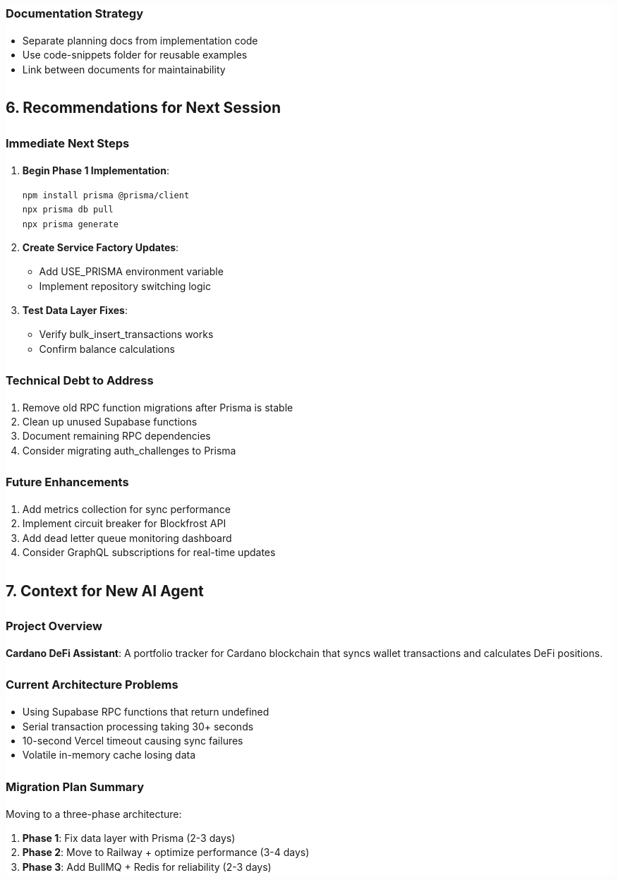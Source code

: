 ### Documentation Strategy
- Separate planning docs from implementation code
- Use code-snippets folder for reusable examples
- Link between documents for maintainability

## 6. Recommendations for Next Session

### Immediate Next Steps
1. **Begin Phase 1 Implementation**:
   ```bash
   npm install prisma @prisma/client
   npx prisma db pull
   npx prisma generate
   ```

2. **Create Service Factory Updates**:
   - Add USE_PRISMA environment variable
   - Implement repository switching logic

3. **Test Data Layer Fixes**:
   - Verify bulk_insert_transactions works
   - Confirm balance calculations

### Technical Debt to Address
1. Remove old RPC function migrations after Prisma is stable
2. Clean up unused Supabase functions
3. Document remaining RPC dependencies
4. Consider migrating auth_challenges to Prisma

### Future Enhancements
1. Add metrics collection for sync performance
2. Implement circuit breaker for Blockfrost API
3. Add dead letter queue monitoring dashboard
4. Consider GraphQL subscriptions for real-time updates

## 7. Context for New AI Agent

### Project Overview
**Cardano DeFi Assistant**: A portfolio tracker for Cardano blockchain that syncs wallet transactions and calculates DeFi positions.

### Current Architecture Problems
- Using Supabase RPC functions that return undefined
- Serial transaction processing taking 30+ seconds
- 10-second Vercel timeout causing sync failures
- Volatile in-memory cache losing data

### Migration Plan Summary
Moving to a three-phase architecture:
1. **Phase 1**: Fix data layer with Prisma (2-3 days)
2. **Phase 2**: Move to Railway + optimize performance (3-4 days)
3. **Phase 3**: Add BullMQ + Redis for reliability (2-3 days)
